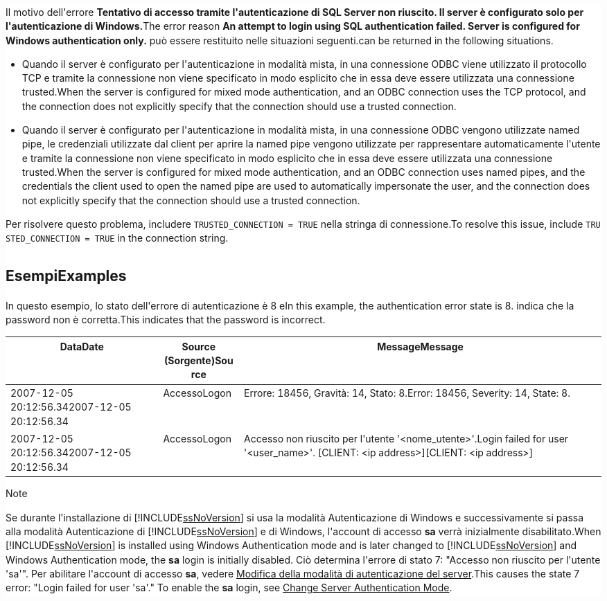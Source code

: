  <span data-ttu-id="69655-162">Il motivo dell'errore **Tentativo di accesso tramite l'autenticazione di SQL Server non riuscito. Il server è configurato solo per l'autenticazione di Windows.**</span><span class="sxs-lookup"><span data-stu-id="69655-162">The error reason **An attempt to login using SQL authentication failed. Server is configured for Windows authentication only.**</span></span> <span data-ttu-id="69655-163">può essere restituito nelle situazioni seguenti.</span><span class="sxs-lookup"><span data-stu-id="69655-163">can be returned in the following situations.</span></span>  
  
-   <span data-ttu-id="69655-164">Quando il server è configurato per l'autenticazione in modalità mista, in una connessione ODBC viene utilizzato il protocollo TCP e tramite la connessione non viene specificato in modo esplicito che in essa deve essere utilizzata una connessione trusted.</span><span class="sxs-lookup"><span data-stu-id="69655-164">When the server is configured for mixed mode authentication, and an ODBC connection uses the TCP protocol, and the connection does not explicitly specify that the connection should use a trusted connection.</span></span>  
  
-   <span data-ttu-id="69655-165">Quando il server è configurato per l'autenticazione in modalità mista, in una connessione ODBC vengono utilizzate named pipe, le credenziali utilizzate dal client per aprire la named pipe vengono utilizzate per rappresentare automaticamente l'utente e tramite la connessione non viene specificato in modo esplicito che in essa deve essere utilizzata una connessione trusted.</span><span class="sxs-lookup"><span data-stu-id="69655-165">When the server is configured for mixed mode authentication, and an ODBC connection uses named pipes, and the credentials the client used to open the named pipe are used to automatically impersonate the user, and the connection does not explicitly specify that the connection should use a trusted connection.</span></span>  
  
 <span data-ttu-id="69655-166">Per risolvere questo problema, includere `TRUSTED_CONNECTION = TRUE` nella stringa di connessione.</span><span class="sxs-lookup"><span data-stu-id="69655-166">To resolve this issue, include `TRUSTED_CONNECTION = TRUE` in the connection string.</span></span>  
  
## <a name="examples"></a><span data-ttu-id="69655-167">Esempi</span><span class="sxs-lookup"><span data-stu-id="69655-167">Examples</span></span>  
 <span data-ttu-id="69655-168">In questo esempio, lo stato dell'errore di autenticazione è 8 e</span><span class="sxs-lookup"><span data-stu-id="69655-168">In this example, the authentication error state is 8.</span></span> <span data-ttu-id="69655-169">indica che la password non è corretta.</span><span class="sxs-lookup"><span data-stu-id="69655-169">This indicates that the password is incorrect.</span></span>  
  
|<span data-ttu-id="69655-170">Data</span><span class="sxs-lookup"><span data-stu-id="69655-170">Date</span></span>|<span data-ttu-id="69655-171">Source (Sorgente)</span><span class="sxs-lookup"><span data-stu-id="69655-171">Source</span></span>|<span data-ttu-id="69655-172">Message</span><span class="sxs-lookup"><span data-stu-id="69655-172">Message</span></span>|  
|----------|------------|-------------|  
|<span data-ttu-id="69655-173">2007-12-05 20:12:56.34</span><span class="sxs-lookup"><span data-stu-id="69655-173">2007-12-05 20:12:56.34</span></span>|<span data-ttu-id="69655-174">Accesso</span><span class="sxs-lookup"><span data-stu-id="69655-174">Logon</span></span>|<span data-ttu-id="69655-175">Errore: 18456, Gravità: 14, Stato: 8.</span><span class="sxs-lookup"><span data-stu-id="69655-175">Error: 18456, Severity: 14, State: 8.</span></span>|  
|<span data-ttu-id="69655-176">2007-12-05 20:12:56.34</span><span class="sxs-lookup"><span data-stu-id="69655-176">2007-12-05 20:12:56.34</span></span>|<span data-ttu-id="69655-177">Accesso</span><span class="sxs-lookup"><span data-stu-id="69655-177">Logon</span></span>|<span data-ttu-id="69655-178">Accesso non riuscito per l'utente '<nome_utente>'.</span><span class="sxs-lookup"><span data-stu-id="69655-178">Login failed for user '<user_name>'.</span></span> <span data-ttu-id="69655-179">[CLIENT: \<ip address>]</span><span class="sxs-lookup"><span data-stu-id="69655-179">[CLIENT: \<ip address>]</span></span>|  
  
> [!NOTE]  
>  <span data-ttu-id="69655-180">Se durante l'installazione di [!INCLUDE[ssNoVersion](../../includes/ssnoversion-md.md)] si usa la modalità Autenticazione di Windows e successivamente si passa alla modalità Autenticazione di [!INCLUDE[ssNoVersion](../../includes/ssnoversion-md.md)] e di Windows, l'account di accesso **sa** verrà inizialmente disabilitato.</span><span class="sxs-lookup"><span data-stu-id="69655-180">When [!INCLUDE[ssNoVersion](../../includes/ssnoversion-md.md)] is installed using Windows Authentication mode and is later changed to [!INCLUDE[ssNoVersion](../../includes/ssnoversion-md.md)] and Windows Authentication mode, the **sa** login is initially disabled.</span></span> <span data-ttu-id="69655-181">Ciò determina l'errore di stato 7: "Accesso non riuscito per l'utente 'sa'". Per abilitare l'account di accesso **sa**, vedere [Modifica della modalità di autenticazione del server](../../database-engine/configure-windows/change-server-authentication-mode.md).</span><span class="sxs-lookup"><span data-stu-id="69655-181">This causes the state 7 error: "Login failed for user 'sa'." To enable the **sa** login, see [Change Server Authentication Mode](../../database-engine/configure-windows/change-server-authentication-mode.md).</span></span>  
  